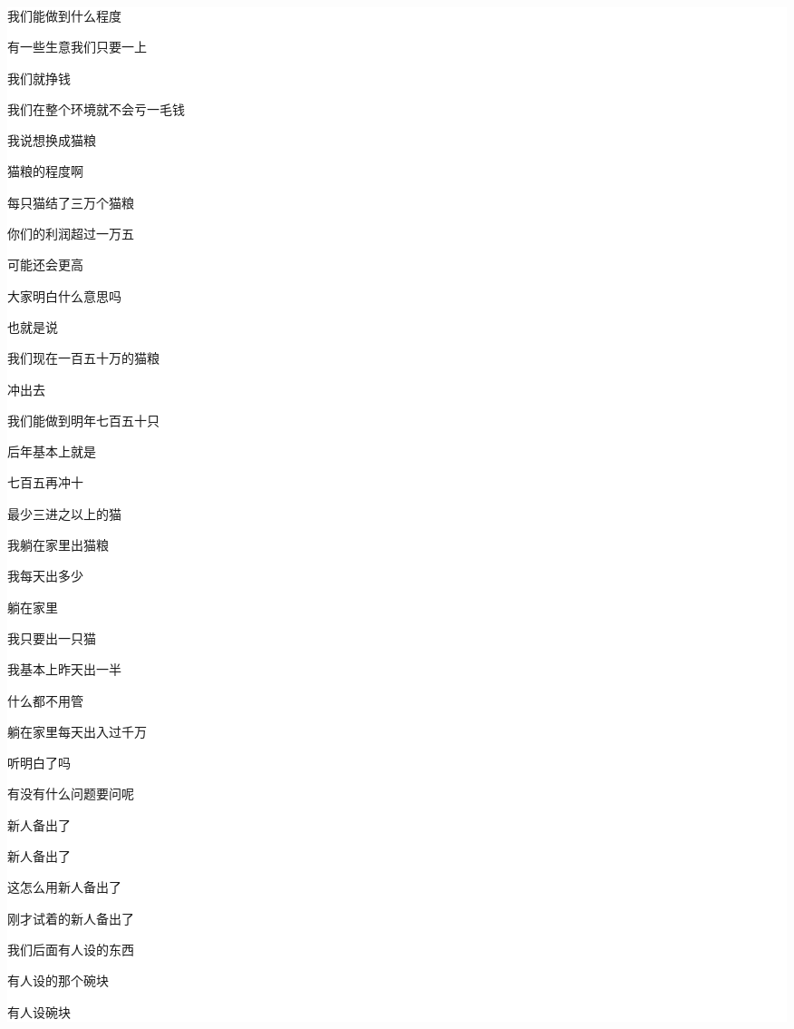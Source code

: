 我们能做到什么程度

有一些生意我们只要一上

我们就挣钱

我们在整个环境就不会亏一毛钱

我说想换成猫粮

猫粮的程度啊

每只猫结了三万个猫粮

你们的利润超过一万五

可能还会更高

大家明白什么意思吗

也就是说

我们现在一百五十万的猫粮

冲出去

我们能做到明年七百五十只

后年基本上就是

七百五再冲十

最少三进之以上的猫

我躺在家里出猫粮

我每天出多少

躺在家里

我只要出一只猫

我基本上昨天出一半

什么都不用管

躺在家里每天出入过千万

听明白了吗

有没有什么问题要问呢

新人备出了

新人备出了

这怎么用新人备出了

刚才试着的新人备出了

我们后面有人设的东西

有人设的那个碗块

有人设碗块
